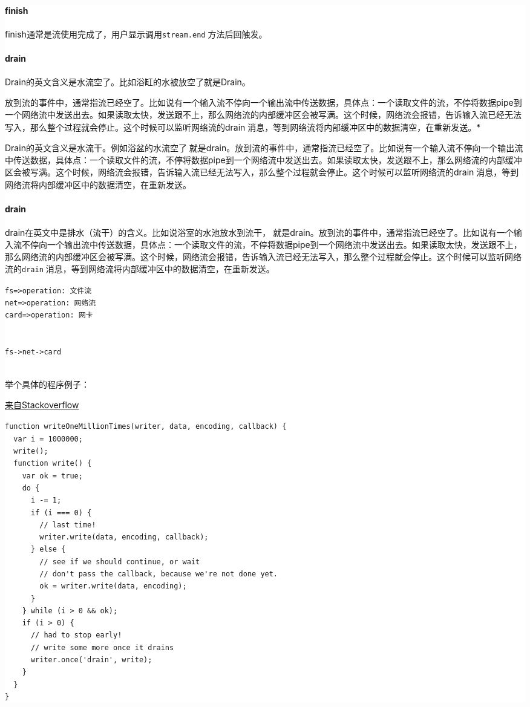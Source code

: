 

#### finish

finish通常是流使用完成了，用户显示调用`stream.end` 方法后回触发。



#### drain

Drain的英文含义是水流空了。比如浴缸的水被放空了就是Drain。

放到流的事件中，通常指流已经空了。比如说有一个输入流不停向一个输出流中传送数据，具体点：一个读取文件的流，不停将数据pipe到一个网络流中发送出去。如果读取太快，发送跟不上，那么网络流的内部缓冲区会被写满。这个时候，网络流会报错，告诉输入流已经无法写入，那么整个过程就会停止。这个时候可以监听网络流的drain 消息，等到网络流将内部缓冲区中的数据清空，在重新发送。*

Drain的英文含义是水流干。例如浴盆的水流空了 就是drain。放到流的事件中，通常指流已经空了。比如说有一个输入流不停向一个输出流中传送数据，具体点：一个读取文件的流，不停将数据pipe到一个网络流中发送出去。如果读取太快，发送跟不上，那么网络流的内部缓冲区会被写满。这个时候，网络流会报错，告诉输入流已经无法写入，那么整个过程就会停止。这个时候可以监听网络流的drain 消息，等到网络流将内部缓冲区中的数据清空，在重新发送。

#### drain

drain在英文中是排水（流干）的含义。比如说浴室的水池放水到流干， 就是drain。放到流的事件中，通常指流已经空了。比如说有一个输入流不停向一个输出流中传送数据，具体点：一个读取文件的流，不停将数据pipe到一个网络流中发送出去。如果读取太快，发送跟不上，那么网络流的内部缓冲区会被写满。这个时候，网络流会报错，告诉输入流已经无法写入，那么整个过程就会停止。这个时候可以监听网络流的`drain` 消息，等到网络流将内部缓冲区中的数据清空，在重新发送。

```flow
fs=>operation: 文件流
net=>operation: 网络流
card=>operation: 网卡


fs->net->card


```



举个具体的程序例子：

[来自Stackoverflow](https://stackoverflow.com/questions/18932488/how-to-use-drain-event-of-stream-writable-in-node-js)

```tsx
function writeOneMillionTimes(writer, data, encoding, callback) {
  var i = 1000000;
  write();
  function write() {
    var ok = true;
    do {
      i -= 1;
      if (i === 0) {
        // last time!
        writer.write(data, encoding, callback);
      } else {
        // see if we should continue, or wait
        // don't pass the callback, because we're not done yet.
        ok = writer.write(data, encoding);
      }
    } while (i > 0 && ok);
    if (i > 0) {
      // had to stop early!
      // write some more once it drains
      writer.once('drain', write);
    }
  }
}
```

